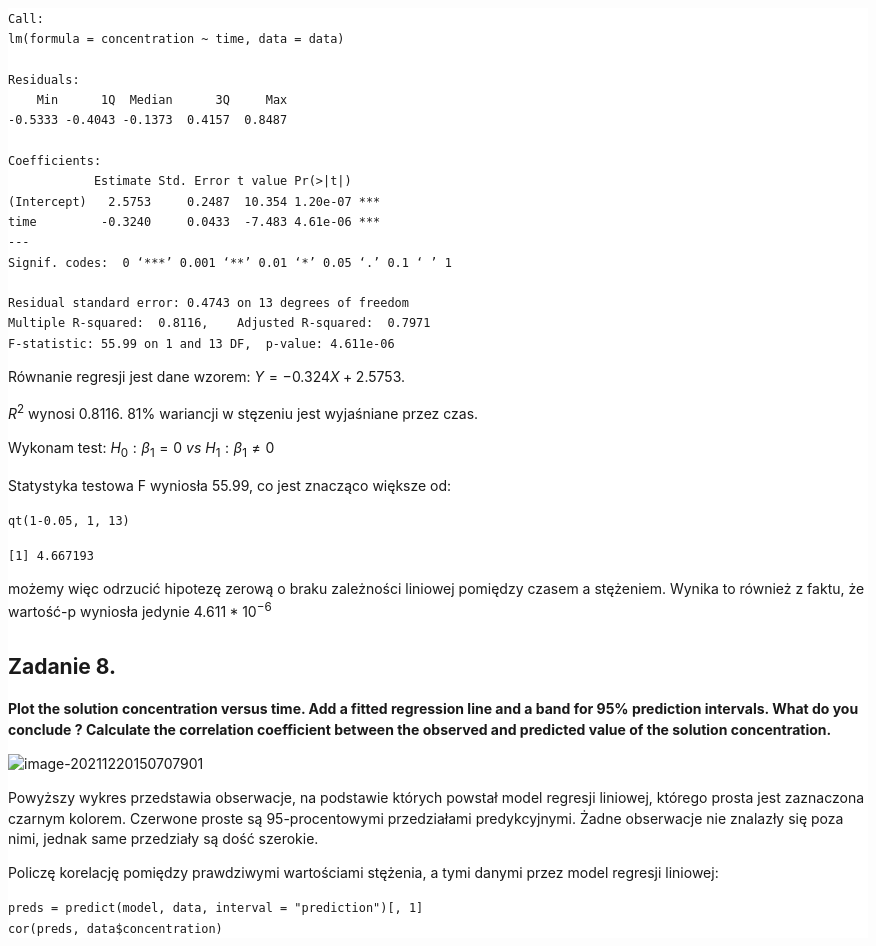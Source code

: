 ```
Call:
lm(formula = concentration ~ time, data = data)

Residuals:
    Min      1Q  Median      3Q     Max 
-0.5333 -0.4043 -0.1373  0.4157  0.8487 

Coefficients:
            Estimate Std. Error t value Pr(>|t|)    
(Intercept)   2.5753     0.2487  10.354 1.20e-07 ***
time         -0.3240     0.0433  -7.483 4.61e-06 ***
---
Signif. codes:  0 ‘***’ 0.001 ‘**’ 0.01 ‘*’ 0.05 ‘.’ 0.1 ‘ ’ 1

Residual standard error: 0.4743 on 13 degrees of freedom
Multiple R-squared:  0.8116,	Adjusted R-squared:  0.7971 
F-statistic: 55.99 on 1 and 13 DF,  p-value: 4.611e-06
```

Równanie regresji jest dane wzorem: $Y = -0.324X + 2.5753$.

$R^2$ wynosi 0.8116. 81% wariancji w stęzeniu jest wyjaśniane przez czas. 

Wykonam test: $H_0: \beta_1 = 0\ vs\ H_1: \beta_1 \neq 0$ 

Statystyka testowa F wyniosła 55.99, co jest znacząco większe od:

```{r}
qt(1-0.05, 1, 13)
```

```  [1] 4.667193
[1] 4.667193
```

możemy więc odrzucić hipotezę zerową o braku zależności liniowej pomiędzy czasem a stężeniem. Wynika to również z faktu, że wartość-p wyniosła jedynie $4.611 * 10^{-6}$

## Zadanie 8. 

**Plot the solution concentration versus time. Add a fitted regression line and a band for 95% prediction intervals. What do you conclude ? Calculate the correlation coefficient between the observed and predicted value of the solution concentration.**

![image-20211220150707901](C:\Users\szymo\AppData\Roaming\Typora\typora-user-images\image-20211220150707901.png)

Powyższy wykres przedstawia obserwacje, na podstawie których powstał model regresji liniowej, którego prosta jest zaznaczona czarnym kolorem. Czerwone proste są 95-procentowymi przedziałami predykcyjnymi. Żadne obserwacje nie znalazły się poza nimi, jednak same przedziały są dość szerokie. 



Policzę korelację pomiędzy prawdziwymi wartościami stężenia, a tymi danymi przez model regresji liniowej:

```{r}
preds = predict(model, data, interval = "prediction")[, 1]
cor(preds, data$concentration)
```
